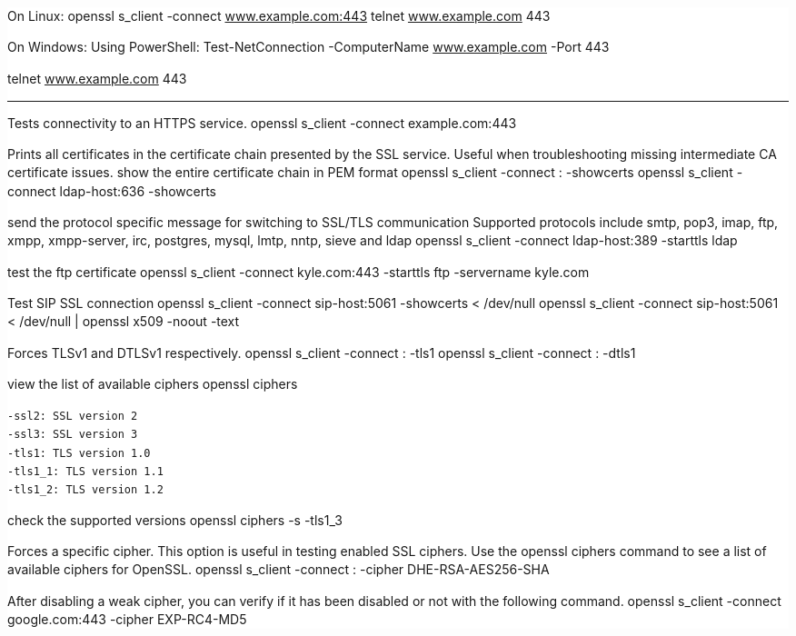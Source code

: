 On Linux:
openssl s_client -connect www.example.com:443
telnet www.example.com 443

On Windows:
Using PowerShell:
Test-NetConnection -ComputerName www.example.com -Port 443

telnet www.example.com 443


--------------------------------------------------------------------------------------------------

Tests connectivity to an HTTPS service.
openssl s_client -connect example.com:443

Prints all certificates in the certificate chain presented by the SSL service.
Useful when troubleshooting missing intermediate CA certificate issues.
show the entire certificate chain in PEM format
openssl s_client -connect <hostname>:<port> -showcerts
openssl s_client -connect ldap-host:636 -showcerts

send the protocol specific message for switching to SSL/TLS communication
Supported protocols include smtp, pop3, imap, ftp, xmpp, xmpp-server, irc, postgres, mysql, lmtp, nntp, sieve and ldap
openssl s_client -connect ldap-host:389 -starttls ldap

test the ftp certificate
openssl s_client -connect kyle.com:443 -starttls ftp -servername kyle.com

Test SIP SSL connection
openssl s_client -connect sip-host:5061 -showcerts < /dev/null
openssl s_client -connect sip-host:5061 < /dev/null | openssl x509 -noout -text

Forces TLSv1 and DTLSv1 respectively.
openssl s_client -connect <hostname>:<port> -tls1
openssl s_client -connect <hostname>:<port> -dtls1

view the list of available ciphers
openssl ciphers


    -ssl2: SSL version 2
    -ssl3: SSL version 3
    -tls1: TLS version 1.0
    -tls1_1: TLS version 1.1
    -tls1_2: TLS version 1.2

check the supported versions
openssl ciphers -s -tls1_3

Forces a specific cipher. This option is useful in testing enabled SSL ciphers.
Use the openssl ciphers command to see a list of available ciphers for OpenSSL.
openssl s_client -connect <hostname>:<port> -cipher DHE-RSA-AES256-SHA

After disabling a weak cipher, you can verify if it has been disabled or not with the following command.
openssl s_client -connect google.com:443 -cipher EXP-RC4-MD5
